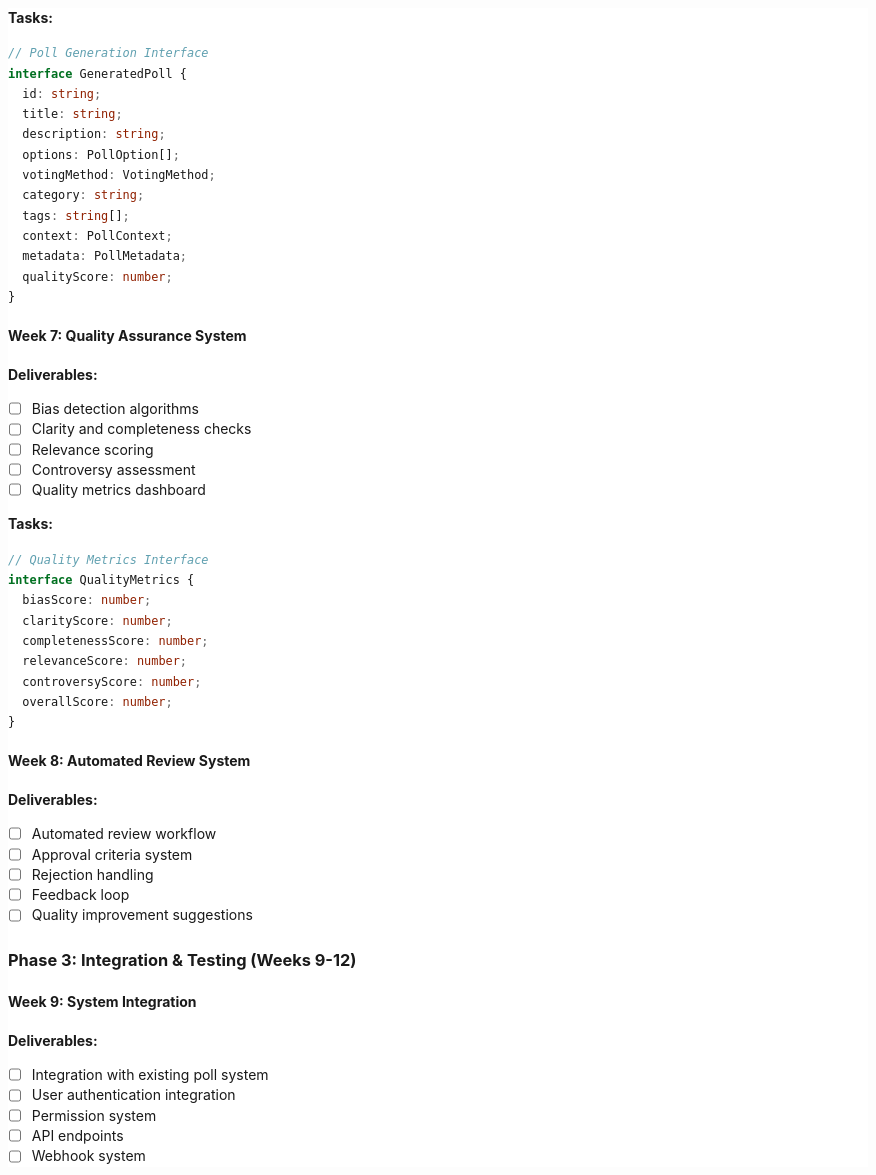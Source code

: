 **Tasks:**
```typescript
// Poll Generation Interface
interface GeneratedPoll {
  id: string;
  title: string;
  description: string;
  options: PollOption[];
  votingMethod: VotingMethod;
  category: string;
  tags: string[];
  context: PollContext;
  metadata: PollMetadata;
  qualityScore: number;
}
```

#### **Week 7: Quality Assurance System**
**Deliverables:**
- [ ] Bias detection algorithms
- [ ] Clarity and completeness checks
- [ ] Relevance scoring
- [ ] Controversy assessment
- [ ] Quality metrics dashboard

**Tasks:**
```typescript
// Quality Metrics Interface
interface QualityMetrics {
  biasScore: number;
  clarityScore: number;
  completenessScore: number;
  relevanceScore: number;
  controversyScore: number;
  overallScore: number;
}
```

#### **Week 8: Automated Review System**
**Deliverables:**
- [ ] Automated review workflow
- [ ] Approval criteria system
- [ ] Rejection handling
- [ ] Feedback loop
- [ ] Quality improvement suggestions

### **Phase 3: Integration & Testing (Weeks 9-12)**

#### **Week 9: System Integration**
**Deliverables:**
- [ ] Integration with existing poll system
- [ ] User authentication integration
- [ ] Permission system
- [ ] API endpoints
- [ ] Webhook system
